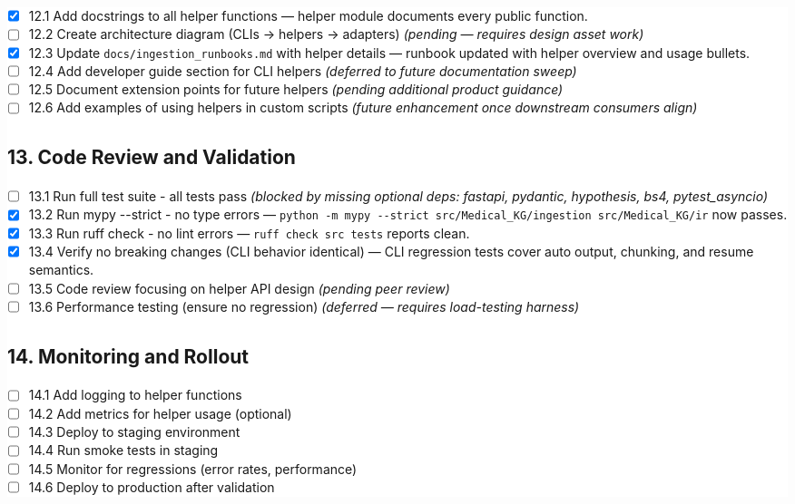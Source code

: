- [x] 12.1 Add docstrings to all helper functions — helper module documents every public function.
- [ ] 12.2 Create architecture diagram (CLIs → helpers → adapters) *(pending — requires design asset work)*
- [x] 12.3 Update `docs/ingestion_runbooks.md` with helper details — runbook updated with helper overview and usage bullets.
- [ ] 12.4 Add developer guide section for CLI helpers *(deferred to future documentation sweep)*
- [ ] 12.5 Document extension points for future helpers *(pending additional product guidance)*
- [ ] 12.6 Add examples of using helpers in custom scripts *(future enhancement once downstream consumers align)*

## 13. Code Review and Validation

- [ ] 13.1 Run full test suite - all tests pass *(blocked by missing optional deps: fastapi, pydantic, hypothesis, bs4, pytest_asyncio)*
- [x] 13.2 Run mypy --strict - no type errors — `python -m mypy --strict src/Medical_KG/ingestion src/Medical_KG/ir` now passes.
- [x] 13.3 Run ruff check - no lint errors — `ruff check src tests` reports clean.
- [x] 13.4 Verify no breaking changes (CLI behavior identical) — CLI regression tests cover auto output, chunking, and resume semantics.
- [ ] 13.5 Code review focusing on helper API design *(pending peer review)*
- [ ] 13.6 Performance testing (ensure no regression) *(deferred — requires load-testing harness)*

## 14. Monitoring and Rollout

- [ ] 14.1 Add logging to helper functions
- [ ] 14.2 Add metrics for helper usage (optional)
- [ ] 14.3 Deploy to staging environment
- [ ] 14.4 Run smoke tests in staging
- [ ] 14.5 Monitor for regressions (error rates, performance)
- [ ] 14.6 Deploy to production after validation
